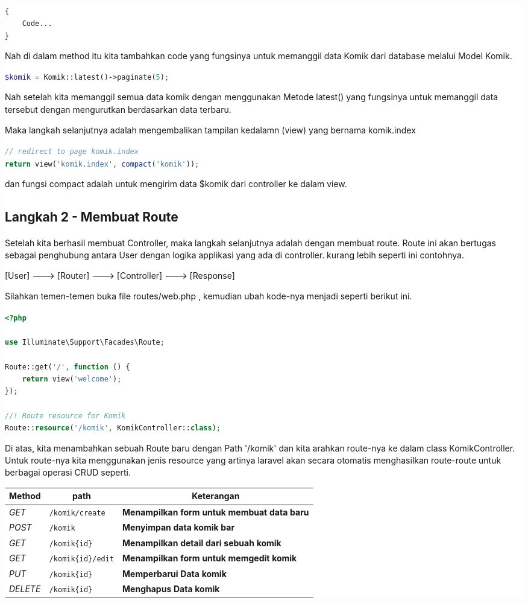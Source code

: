 ```php
{
	Code...
}
```
Nah di dalam method itu kita tambahkan code yang fungsinya untuk memanggil data Komik dari database melalui Model Komik.
```php
$komik = Komik::latest()->paginate(5);
```
Nah setelah kita memanggil semua data komik dengan menggunakan Metode latest() yang fungsinya  untuk memanggil data tersebut dengan mengurutkan berdasarkan data terbaru.

Maka langkah selanjutnya adalah mengembalikan tampilan kedalamn (view) yang bernama komik.index
```php
// redirect to page komik.index
return view('komik.index', compact('komik'));
```
dan fungsi compact adalah untuk mengirim data $komik dari controller ke dalam view.

## Langkah 2 - Membuat Route
Setelah kita berhasil membuat Controller, maka langkah selanjutnya adalah dengan membuat route. Route ini akan bertugas sebagai penghubung antara User dengan logika applikasi yang ada di controller. kurang lebih seperti ini contohnya.

[User] ---> [Router] ---> [Controller] ---> [Response]

Silahkan temen-temen buka file routes/web.php , kemudian ubah kode-nya menjadi seperti berikut ini.
```php
<?php

use Illuminate\Support\Facades\Route;

Route::get('/', function () {
    return view('welcome');
});

//! Route resource for Komik
Route::resource('/komik', KomikController::class);
```
Di atas, kita menambahkan sebuah Route baru dengan Path '/komik' dan kita arahkan route-nya ke dalam class KomikController. Untuk route-nya kita menggunakan jenis resource yang artinya laravel akan secara otomatis menghasilkan route-route untuk berbagai operasi CRUD seperti.


| Method       |       path       | Keterangan                                   |
| ------------ | ---------------- | -------------------------------------------- |
| _GET_        | `/komik/create`  | **Menampilkan form untuk membuat data baru** | 
| _POST_       | `/komik`         | **Menyimpan data komik bar**                 | 
| _GET_        | `/komik{id}`     | **Menampilkan detail dari sebuah komik**     | 
| _GET_        | `/komik{id}/edit`| **Menampilkan form untuk memgedit komik**    | 
| _PUT_        | `/komik{id}   `  | **Memperbarui Data komik**                   | 
| _DELETE_     | `/komik{id} `    | **Menghapus Data komik**                     | 
